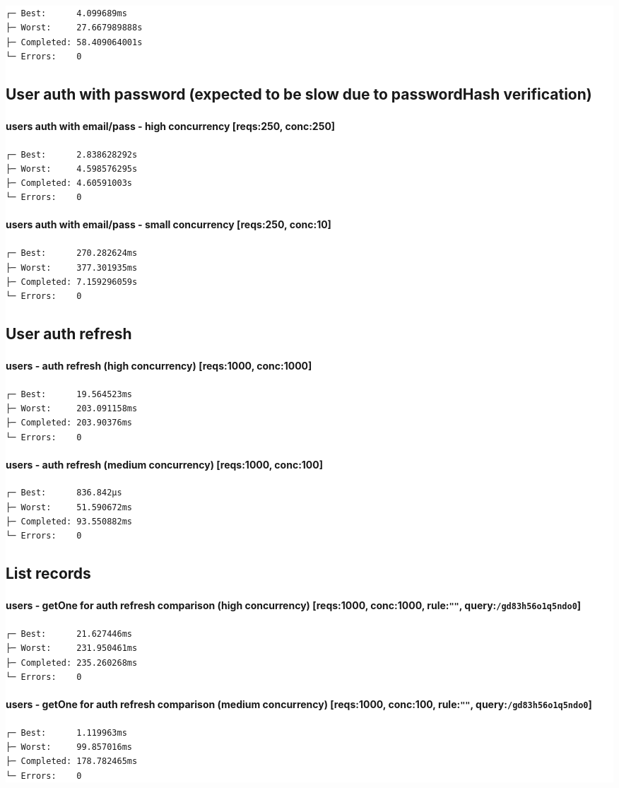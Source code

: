 ```
┌─ Best:      4.099689ms
├─ Worst:     27.667989888s
├─ Completed: 58.409064001s
└─ Errors:    0
```

## User auth with password (expected to be slow due to passwordHash verification)
#### users auth with email/pass - high concurrency [reqs:250, conc:250]
```
┌─ Best:      2.838628292s
├─ Worst:     4.598576295s
├─ Completed: 4.60591003s
└─ Errors:    0
```
#### users auth with email/pass - small concurrency [reqs:250, conc:10]
```
┌─ Best:      270.282624ms
├─ Worst:     377.301935ms
├─ Completed: 7.159296059s
└─ Errors:    0
```

## User auth refresh
#### users - auth refresh (high concurrency) [reqs:1000, conc:1000]
```
┌─ Best:      19.564523ms
├─ Worst:     203.091158ms
├─ Completed: 203.90376ms
└─ Errors:    0
```
#### users - auth refresh (medium concurrency) [reqs:1000, conc:100]
```
┌─ Best:      836.842µs
├─ Worst:     51.590672ms
├─ Completed: 93.550882ms
└─ Errors:    0
```

## List records
#### users - getOne for auth refresh comparison (high concurrency) [reqs:1000, conc:1000, rule:`""`, query:`/gd83h56o1q5ndo0`]
```
┌─ Best:      21.627446ms
├─ Worst:     231.950461ms
├─ Completed: 235.260268ms
└─ Errors:    0
```
#### users - getOne for auth refresh comparison (medium concurrency) [reqs:1000, conc:100, rule:`""`, query:`/gd83h56o1q5ndo0`]
```
┌─ Best:      1.119963ms
├─ Worst:     99.857016ms
├─ Completed: 178.782465ms
└─ Errors:    0
```